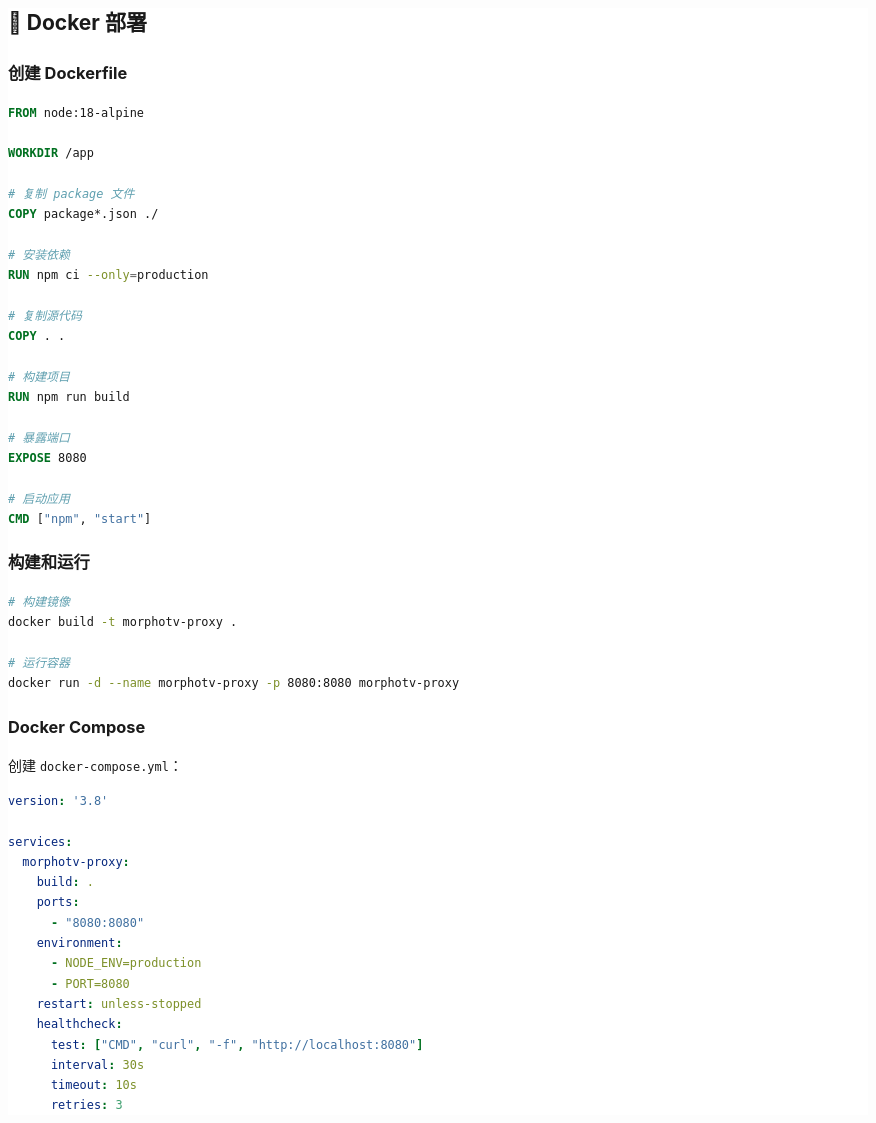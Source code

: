 ## 🐳 Docker 部署

### 创建 Dockerfile

```dockerfile
FROM node:18-alpine

WORKDIR /app

# 复制 package 文件
COPY package*.json ./

# 安装依赖
RUN npm ci --only=production

# 复制源代码
COPY . .

# 构建项目
RUN npm run build

# 暴露端口
EXPOSE 8080

# 启动应用
CMD ["npm", "start"]
```

### 构建和运行

```bash
# 构建镜像
docker build -t morphotv-proxy .

# 运行容器
docker run -d --name morphotv-proxy -p 8080:8080 morphotv-proxy
```

### Docker Compose

创建 `docker-compose.yml`：

```yaml
version: '3.8'

services:
  morphotv-proxy:
    build: .
    ports:
      - "8080:8080"
    environment:
      - NODE_ENV=production
      - PORT=8080
    restart: unless-stopped
    healthcheck:
      test: ["CMD", "curl", "-f", "http://localhost:8080"]
      interval: 30s
      timeout: 10s
      retries: 3
```
